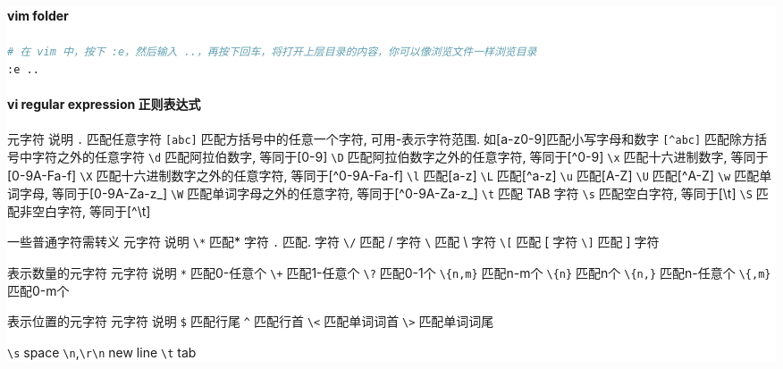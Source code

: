 #### vim folder

```sh
# 在 vim 中，按下 :e，然后输入 ..，再按下回车，将打开上层目录的内容，你可以像浏览文件一样浏览目录
:e ..
```

#### vi regular expression 正则表达式

元字符     说明
`.`     匹配任意字符
`[abc]`     匹配方括号中的任意一个字符, 可用-表示字符范围. 如[a-z0-9]匹配小写字母和数字
`[^abc]`     匹配除方括号中字符之外的任意字符
`\d`     匹配阿拉伯数字, 等同于[0-9]
`\D`     匹配阿拉伯数字之外的任意字符, 等同于[^0-9]
`\x`     匹配十六进制数字, 等同于[0-9A-Fa-f]
`\X`     匹配十六进制数字之外的任意字符, 等同于[^0-9A-Fa-f]
`\l`     匹配[a-z]
`\L`     匹配[^a-z]
`\u`     匹配[A-Z]
`\U`     匹配[^A-Z]
`\w`     匹配单词字母, 等同于[0-9A-Za-z_]
`\W`     匹配单词字母之外的任意字符, 等同于[^0-9A-Za-z_]
`\t`     匹配 TAB 字符
`\s`     匹配空白字符, 等同于[\t]
`\S`     匹配非空白字符, 等同于[^\t]

一些普通字符需转义
元字符     说明
`\*`     匹配* 字符
`.`     匹配. 字符
`\/`     匹配 / 字符
`\`     匹配 \ 字符
`\[`     匹配 [ 字符
`\]`     匹配 ] 字符

表示数量的元字符
元字符     说明
`*`     匹配0-任意个
`\+`     匹配1-任意个
`\?`     匹配0-1个
`\{n,m}`     匹配n-m个
`\{n}`     匹配n个
`\{n,}`     匹配n-任意个
`\{,m}`     匹配0-m个

表示位置的元字符
元字符     说明
`$`     匹配行尾
`^`     匹配行首
`\<`     匹配单词词首
`\>`     匹配单词词尾

`\s` space
`\n`,`\r\n` new line
`\t` tab
